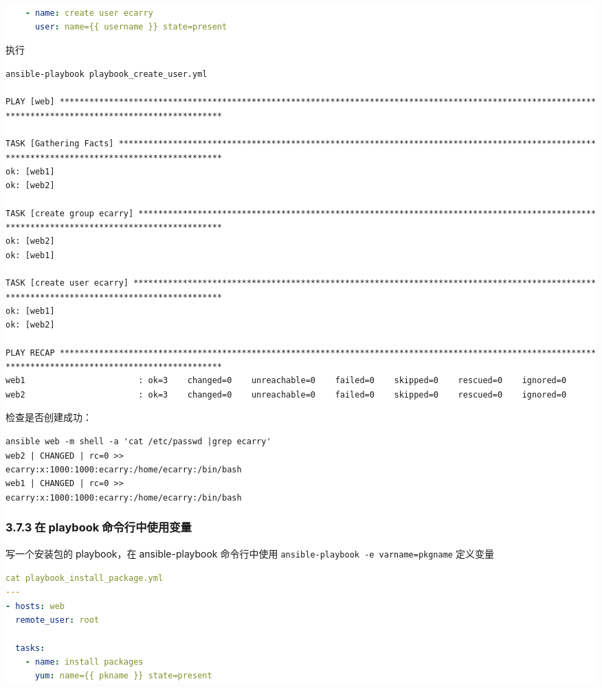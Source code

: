 ```yml
    - name: create user ecarry
      user: name={{ username }} state=present
```

执行

```shell
ansible-playbook playbook_create_user.yml 

PLAY [web] *********************************************************************************************************************************************************

TASK [Gathering Facts] *********************************************************************************************************************************************
ok: [web1]
ok: [web2]

TASK [create group ecarry] *****************************************************************************************************************************************
ok: [web2]
ok: [web1]

TASK [create user ecarry] ******************************************************************************************************************************************
ok: [web1]
ok: [web2]

PLAY RECAP *********************************************************************************************************************************************************
web1                       : ok=3    changed=0    unreachable=0    failed=0    skipped=0    rescued=0    ignored=0   
web2                       : ok=3    changed=0    unreachable=0    failed=0    skipped=0    rescued=0    ignored=0  
```

检查是否创建成功：

```shell
ansible web -m shell -a 'cat /etc/passwd |grep ecarry'
web2 | CHANGED | rc=0 >>
ecarry:x:1000:1000:ecarry:/home/ecarry:/bin/bash
web1 | CHANGED | rc=0 >>
ecarry:x:1000:1000:ecarry:/home/ecarry:/bin/bash
```

### 3.7.3 在 playbook 命令行中使用变量

写一个安装包的 playbook，在 ansible-playbook 命令行中使用 `ansible-playbook -e varname=pkgname` 定义变量
```yml
cat playbook_install_package.yml 
---
- hosts: web
  remote_user: root
  
  tasks:
    - name: install packages
      yum: name={{ pkname }} state=present 
```

